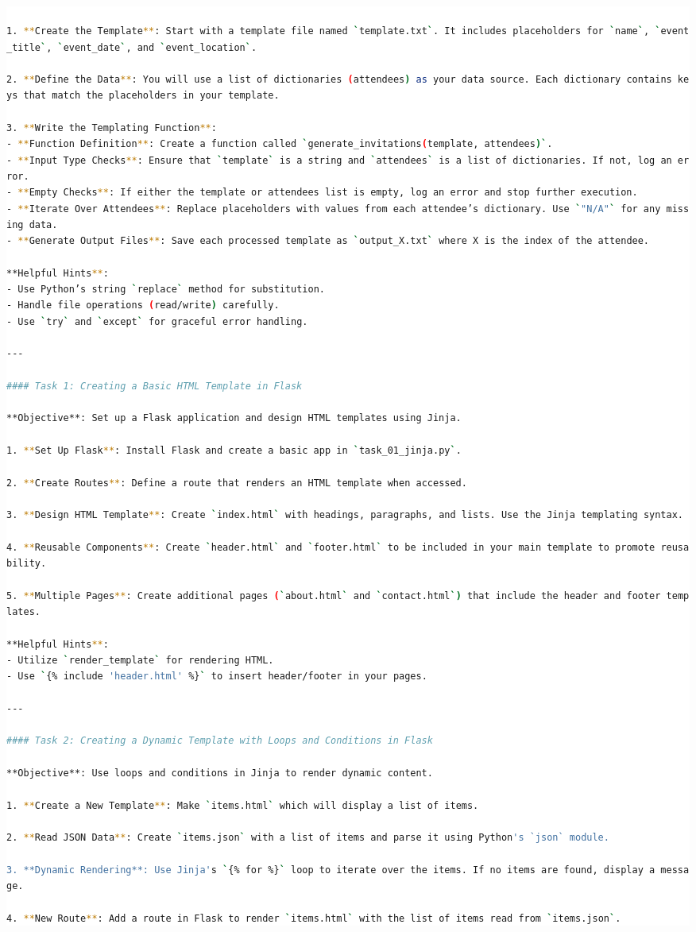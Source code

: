    ```bash

1. **Create the Template**: Start with a template file named `template.txt`. It includes placeholders for `name`, `event_title`, `event_date`, and `event_location`.

2. **Define the Data**: You will use a list of dictionaries (attendees) as your data source. Each dictionary contains keys that match the placeholders in your template.

3. **Write the Templating Function**:
   - **Function Definition**: Create a function called `generate_invitations(template, attendees)`.
   - **Input Type Checks**: Ensure that `template` is a string and `attendees` is a list of dictionaries. If not, log an error.
   - **Empty Checks**: If either the template or attendees list is empty, log an error and stop further execution.
   - **Iterate Over Attendees**: Replace placeholders with values from each attendee’s dictionary. Use `"N/A"` for any missing data.
   - **Generate Output Files**: Save each processed template as `output_X.txt` where X is the index of the attendee.

**Helpful Hints**:
- Use Python’s string `replace` method for substitution.
- Handle file operations (read/write) carefully.
- Use `try` and `except` for graceful error handling.

---

#### Task 1: Creating a Basic HTML Template in Flask

**Objective**: Set up a Flask application and design HTML templates using Jinja.

1. **Set Up Flask**: Install Flask and create a basic app in `task_01_jinja.py`.

2. **Create Routes**: Define a route that renders an HTML template when accessed.

3. **Design HTML Template**: Create `index.html` with headings, paragraphs, and lists. Use the Jinja templating syntax.

4. **Reusable Components**: Create `header.html` and `footer.html` to be included in your main template to promote reusability.

5. **Multiple Pages**: Create additional pages (`about.html` and `contact.html`) that include the header and footer templates.

**Helpful Hints**:
- Utilize `render_template` for rendering HTML.
- Use `{% include 'header.html' %}` to insert header/footer in your pages.

---

#### Task 2: Creating a Dynamic Template with Loops and Conditions in Flask

**Objective**: Use loops and conditions in Jinja to render dynamic content.

1. **Create a New Template**: Make `items.html` which will display a list of items.

2. **Read JSON Data**: Create `items.json` with a list of items and parse it using Python's `json` module.

3. **Dynamic Rendering**: Use Jinja's `{% for %}` loop to iterate over the items. If no items are found, display a message.

4. **New Route**: Add a route in Flask to render `items.html` with the list of items read from `items.json`.

   ```